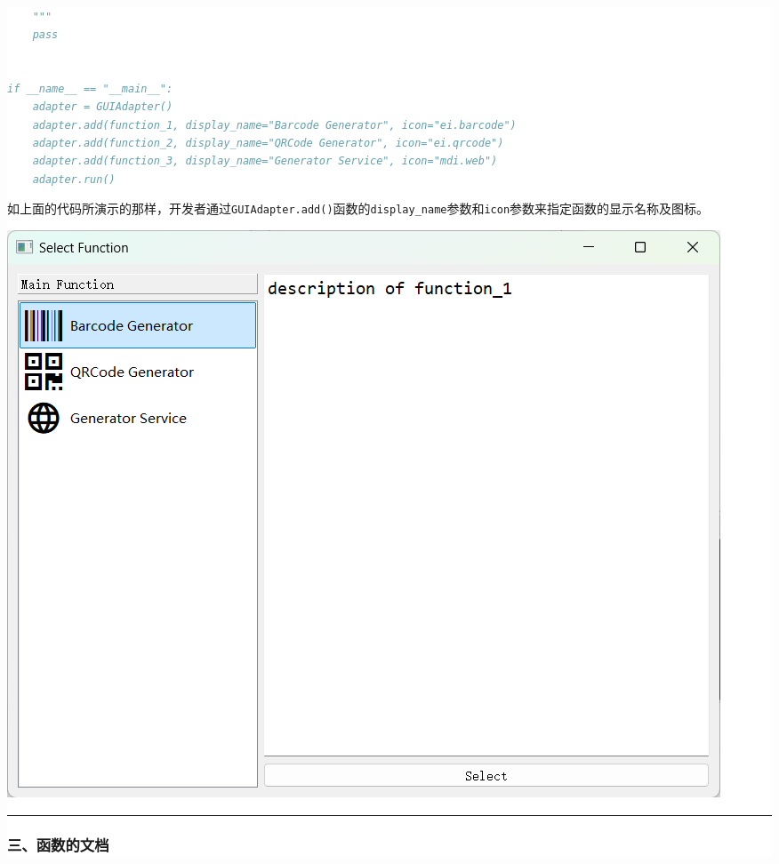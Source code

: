 ```python
    """
    pass


if __name__ == "__main__":
    adapter = GUIAdapter()
    adapter.add(function_1, display_name="Barcode Generator", icon="ei.barcode")
    adapter.add(function_2, display_name="QRCode Generator", icon="ei.qrcode")
    adapter.add(function_3, display_name="Generator Service", icon="mdi.web")
    adapter.run()

```

如上面的代码所演示的那样，开发者通过`GUIAdapter.add()`函数的`display_name`参数和`icon`参数来指定函数的显示名称及图标。

<img src="../images/multiple_function_example_3.png" />

---

### 三、函数的文档
